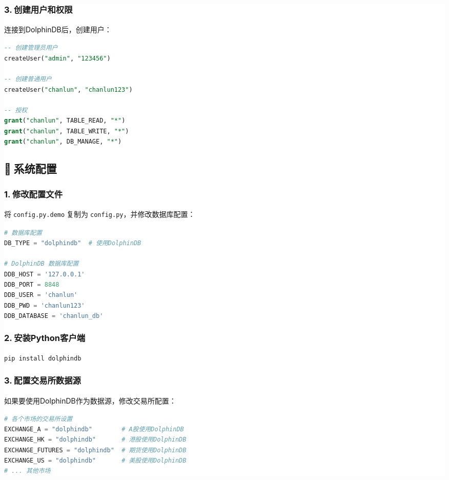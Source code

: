 ### 3. 创建用户和权限

连接到DolphinDB后，创建用户：

```sql
-- 创建管理员用户
createUser("admin", "123456")

-- 创建普通用户
createUser("chanlun", "chanlun123")

-- 授权
grant("chanlun", TABLE_READ, "*")
grant("chanlun", TABLE_WRITE, "*")
grant("chanlun", DB_MANAGE, "*")
```

## 🔧 系统配置

### 1. 修改配置文件

将 `config.py.demo` 复制为 `config.py`，并修改数据库配置：

```python
# 数据库配置
DB_TYPE = "dolphindb"  # 使用DolphinDB

# DolphinDB 数据库配置
DDB_HOST = '127.0.0.1'
DDB_PORT = 8848
DDB_USER = 'chanlun'
DDB_PWD = 'chanlun123'
DDB_DATABASE = 'chanlun_db'
```

### 2. 安装Python客户端

```bash
pip install dolphindb
```

### 3. 配置交易所数据源

如果要使用DolphinDB作为数据源，修改交易所配置：

```python
# 各个市场的交易所设置
EXCHANGE_A = "dolphindb"        # A股使用DolphinDB
EXCHANGE_HK = "dolphindb"       # 港股使用DolphinDB
EXCHANGE_FUTURES = "dolphindb"  # 期货使用DolphinDB
EXCHANGE_US = "dolphindb"       # 美股使用DolphinDB
# ... 其他市场
```
